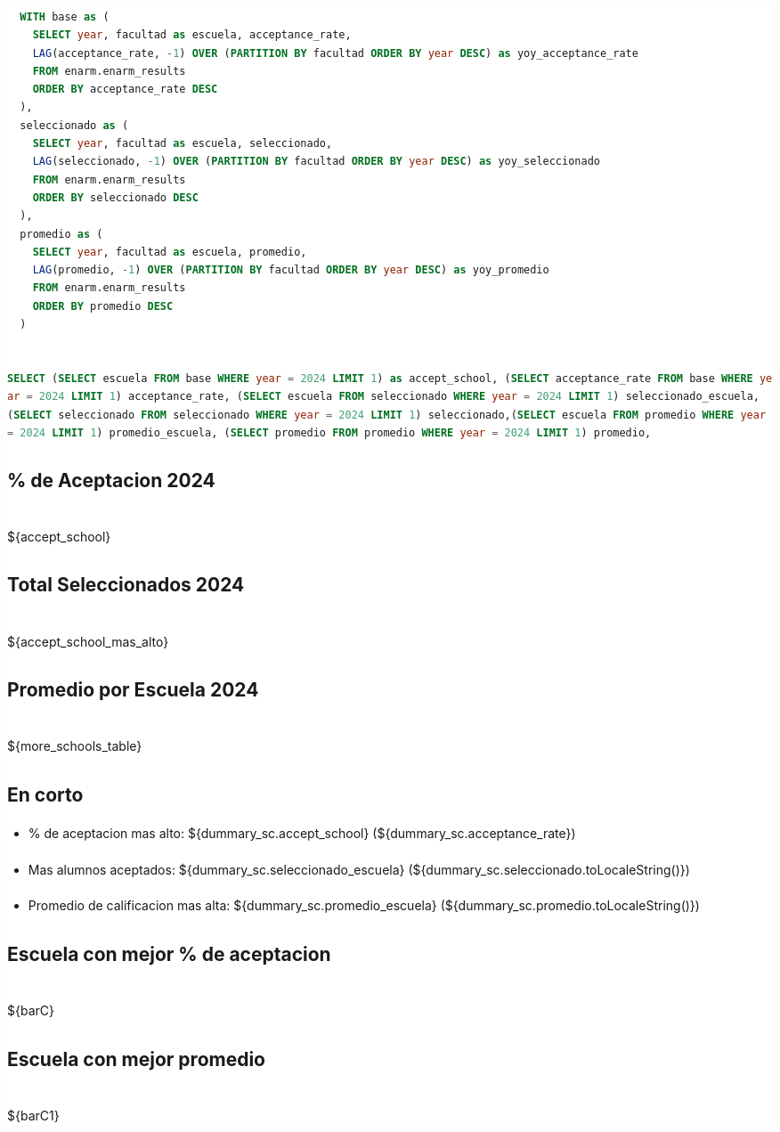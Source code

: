 


```sql id=[dummary_sc]
  WITH base as (
    SELECT year, facultad as escuela, acceptance_rate,
    LAG(acceptance_rate, -1) OVER (PARTITION BY facultad ORDER BY year DESC) as yoy_acceptance_rate
    FROM enarm.enarm_results
    ORDER BY acceptance_rate DESC 
  ),
  seleccionado as (
    SELECT year, facultad as escuela, seleccionado,
    LAG(seleccionado, -1) OVER (PARTITION BY facultad ORDER BY year DESC) as yoy_seleccionado
    FROM enarm.enarm_results
    ORDER BY seleccionado DESC 
  ),
  promedio as (
    SELECT year, facultad as escuela, promedio,
    LAG(promedio, -1) OVER (PARTITION BY facultad ORDER BY year DESC) as yoy_promedio
    FROM enarm.enarm_results
    ORDER BY promedio DESC 
  )


SELECT (SELECT escuela FROM base WHERE year = 2024 LIMIT 1) as accept_school, (SELECT acceptance_rate FROM base WHERE year = 2024 LIMIT 1) acceptance_rate, (SELECT escuela FROM seleccionado WHERE year = 2024 LIMIT 1) seleccionado_escuela, (SELECT seleccionado FROM seleccionado WHERE year = 2024 LIMIT 1) seleccionado,(SELECT escuela FROM promedio WHERE year = 2024 LIMIT 1) promedio_escuela, (SELECT promedio FROM promedio WHERE year = 2024 LIMIT 1) promedio,

```



<div class="grid grid-cols-2">
  <div class="card"><h2>% de Aceptacion 2024</h2><br>${accept_school}</div>
  <div class="card"><h2>Total Seleccionados 2024</h2><br>${accept_school_mas_alto}</div>
  <div class="card"><h2>Promedio por Escuela 2024</h2><br>${more_schools_table}</div>
  <div class="card">
    <h2>En corto</h2>
    <ul>
      <li>% de aceptacion mas alto: ${dummary_sc.accept_school} (${dummary_sc.acceptance_rate})</li>
      <br>
      <li>Mas alumnos aceptados: ${dummary_sc.seleccionado_escuela} (${dummary_sc.seleccionado.toLocaleString()})</li>
      <br>
      <li>Promedio de calificacion mas alta: ${dummary_sc.promedio_escuela} (${dummary_sc.promedio.toLocaleString()})</li>
  </div>
</div>


<div class="grid grid-cols-3">
    <div class="card">
        <h2 style="font-weight:bold;">Escuela con mejor % de aceptacion</h2>
        <br>
        <span>
        ${barC}
        </span>
    </div>
    <div class="card">
        <h2 style="font-weight:bold;">Escuela con mejor promedio</h2>
        <br>
        <span>
        ${barC1}
        </span>
    </div>
</div>
